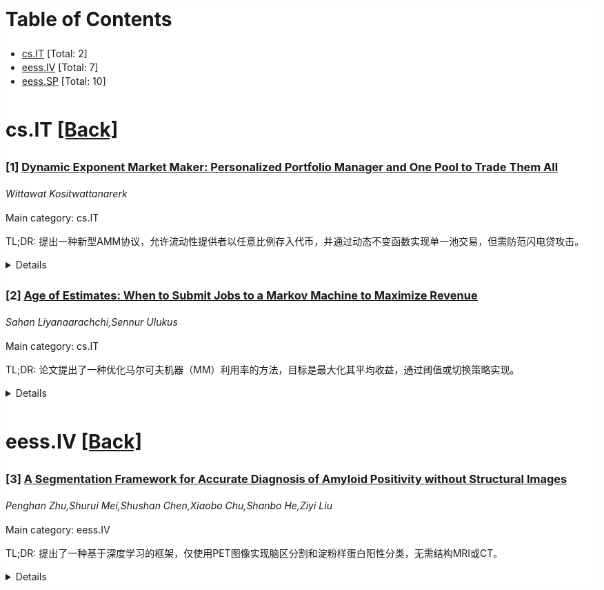 <div id=toc></div>

# Table of Contents

- [cs.IT](#cs.IT) [Total: 2]
- [eess.IV](#eess.IV) [Total: 7]
- [eess.SP](#eess.SP) [Total: 10]


<div id='cs.IT'></div>

# cs.IT [[Back]](#toc)

### [1] [Dynamic Exponent Market Maker: Personalized Portfolio Manager and One Pool to Trade Them All](https://arxiv.org/abs/2507.22732)
*Wittawat Kositwattanarerk*

Main category: cs.IT

TL;DR: 提出一种新型AMM协议，允许流动性提供者以任意比例存入代币，并通过动态不变函数实现单一池交易，但需防范闪电贷攻击。


<details><summary>Details</summary></details>


### [2] [Age of Estimates: When to Submit Jobs to a Markov Machine to Maximize Revenue](https://arxiv.org/abs/2507.22865)
*Sahan Liyanaarachchi,Sennur Ulukus*

Main category: cs.IT

TL;DR: 论文提出了一种优化马尔可夫机器（MM）利用率的方法，目标是最大化其平均收益，通过阈值或切换策略实现。


<details><summary>Details</summary></details>


<div id='eess.IV'></div>

# eess.IV [[Back]](#toc)

### [3] [A Segmentation Framework for Accurate Diagnosis of Amyloid Positivity without Structural Images](https://arxiv.org/abs/2507.22336)
*Penghan Zhu,Shurui Mei,Shushan Chen,Xiaobo Chu,Shanbo He,Ziyi Liu*

Main category: eess.IV

TL;DR: 提出了一种基于深度学习的框架，仅使用PET图像实现脑区分割和淀粉样蛋白阳性分类，无需结构MRI或CT。


<details><summary>Details</summary></details>
